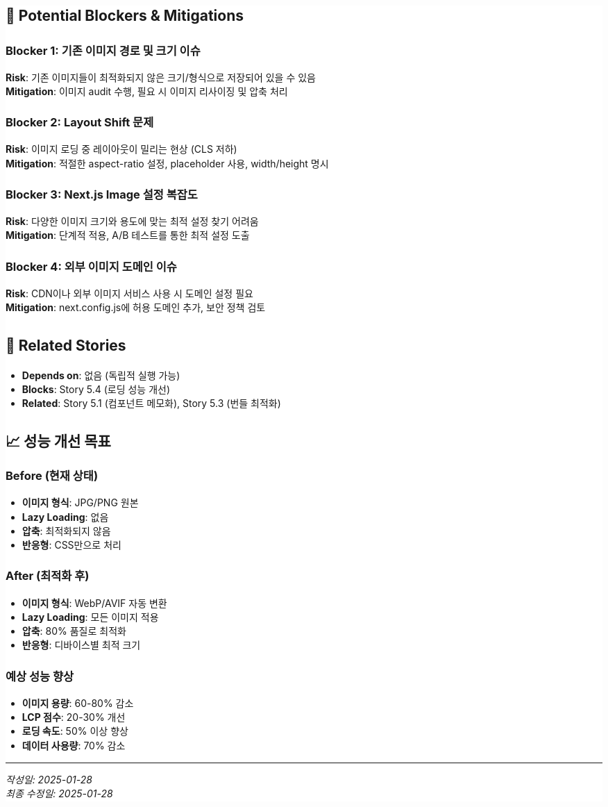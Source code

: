 ## 🚨 Potential Blockers & Mitigations

### Blocker 1: 기존 이미지 경로 및 크기 이슈
**Risk**: 기존 이미지들이 최적화되지 않은 크기/형식으로 저장되어 있을 수 있음  
**Mitigation**: 이미지 audit 수행, 필요 시 이미지 리사이징 및 압축 처리

### Blocker 2: Layout Shift 문제
**Risk**: 이미지 로딩 중 레이아웃이 밀리는 현상 (CLS 저하)  
**Mitigation**: 적절한 aspect-ratio 설정, placeholder 사용, width/height 명시

### Blocker 3: Next.js Image 설정 복잡도
**Risk**: 다양한 이미지 크기와 용도에 맞는 최적 설정 찾기 어려움  
**Mitigation**: 단계적 적용, A/B 테스트를 통한 최적 설정 도출

### Blocker 4: 외부 이미지 도메인 이슈
**Risk**: CDN이나 외부 이미지 서비스 사용 시 도메인 설정 필요  
**Mitigation**: next.config.js에 허용 도메인 추가, 보안 정책 검토

## 🔗 Related Stories
- **Depends on**: 없음 (독립적 실행 가능)
- **Blocks**: Story 5.4 (로딩 성능 개선)
- **Related**: Story 5.1 (컴포넌트 메모화), Story 5.3 (번들 최적화)

## 📈 성능 개선 목표

### Before (현재 상태)
- **이미지 형식**: JPG/PNG 원본
- **Lazy Loading**: 없음
- **압축**: 최적화되지 않음
- **반응형**: CSS만으로 처리

### After (최적화 후)
- **이미지 형식**: WebP/AVIF 자동 변환
- **Lazy Loading**: 모든 이미지 적용
- **압축**: 80% 품질로 최적화
- **반응형**: 디바이스별 최적 크기

### 예상 성능 향상
- **이미지 용량**: 60-80% 감소
- **LCP 점수**: 20-30% 개선  
- **로딩 속도**: 50% 이상 향상
- **데이터 사용량**: 70% 감소

---

*작성일: 2025-01-28*  
*최종 수정일: 2025-01-28*